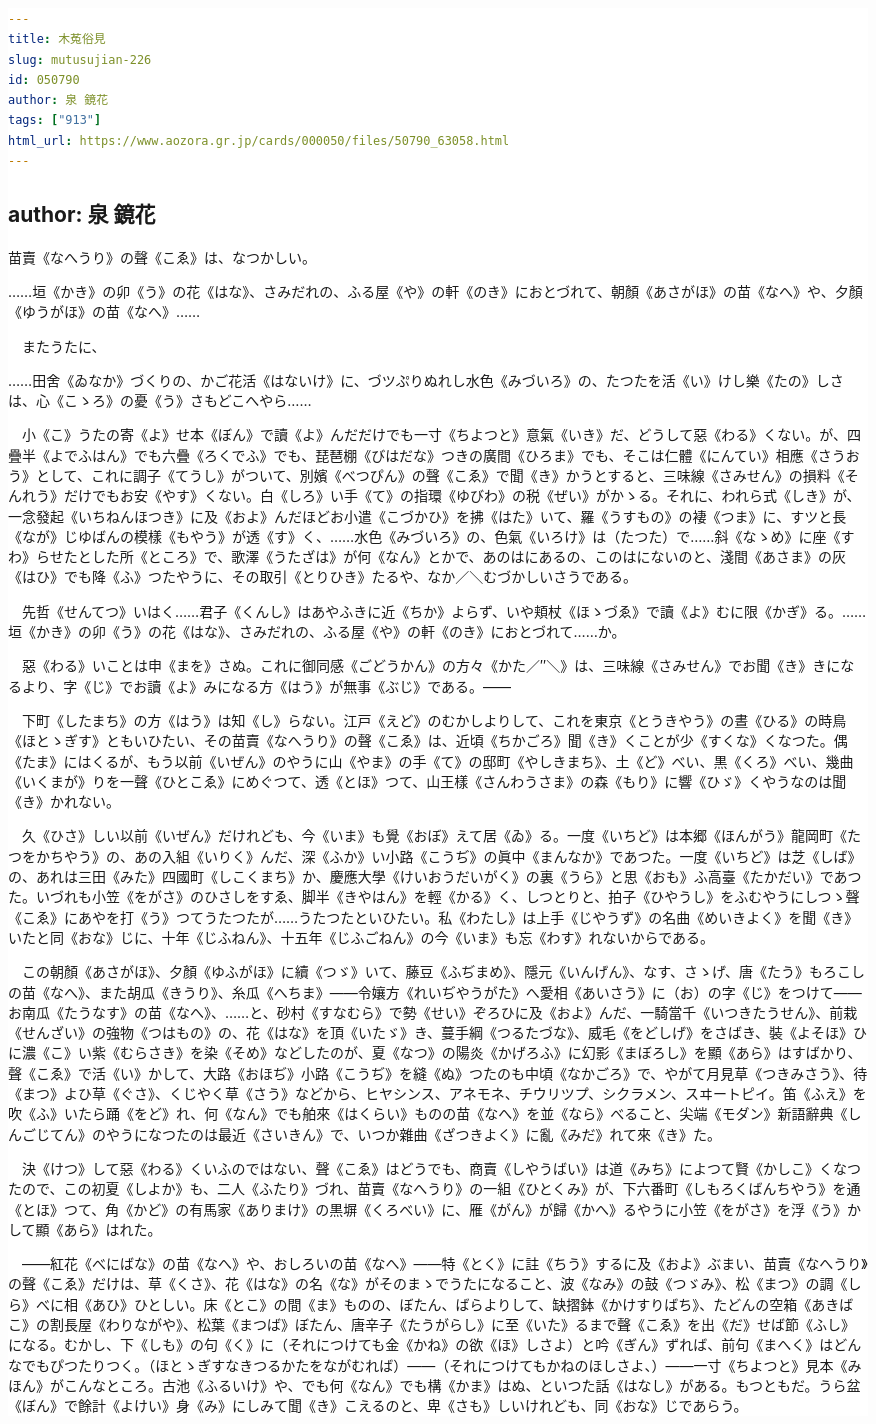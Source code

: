 ```yaml
---
title: 木菟俗見
slug: mutusujian-226
id: 050790
author: 泉 鏡花
tags: ["913"]
html_url: https://www.aozora.gr.jp/cards/000050/files/50790_63058.html
---
```


## author: 泉 鏡花

苗賣《なへうり》の聲《こゑ》は、なつかしい。


……垣《かき》の卯《う》の花《はな》、さみだれの、ふる屋《や》の軒《のき》におとづれて、朝顏《あさがほ》の苗《なへ》や、夕顏《ゆうがほ》の苗《なへ》……



　またうたに、


……田舍《ゐなか》づくりの、かご花活《はないけ》に、づツぷりぬれし水色《みづいろ》の、たつたを活《い》けし樂《たの》しさは、心《こゝろ》の憂《う》さもどこへやら……



　小《こ》うたの寄《よ》せ本《ぼん》で讀《よ》んだだけでも一寸《ちよつと》意氣《いき》だ、どうして惡《わる》くない。が、四疊半《よでふはん》でも六疊《ろくでふ》でも、琵琶棚《びはだな》つきの廣間《ひろま》でも、そこは仁體《にんてい》相應《さうおう》として、これに調子《てうし》がついて、別嬪《べつぴん》の聲《こゑ》で聞《き》かうとすると、三味線《さみせん》の損料《そんれう》だけでもお安《やす》くない。白《しろ》い手《て》の指環《ゆびわ》の税《ぜい》がかゝる。それに、われら式《しき》が、一念發起《いちねんほつき》に及《およ》んだほどお小遣《こづかひ》を拂《はた》いて、羅《うすもの》の褄《つま》に、すツと長《なが》じゆばんの模樣《もやう》が透《す》く、……水色《みづいろ》の、色氣《いろけ》は（たつた）で……斜《なゝめ》に座《すわ》らせたとした所《ところ》で、歌澤《うたざは》が何《なん》とかで、あのはにあるの、このはにないのと、淺間《あさま》の灰《はひ》でも降《ふ》つたやうに、その取引《とりひき》たるや、なか／＼むづかしいさうである。

　先哲《せんてつ》いはく……君子《くんし》はあやふきに近《ちか》よらず、いや頬杖《ほゝづゑ》で讀《よ》むに限《かぎ》る。……垣《かき》の卯《う》の花《はな》、さみだれの、ふる屋《や》の軒《のき》におとづれて……か。

　惡《わる》いことは申《まを》さぬ。これに御同感《ごどうかん》の方々《かた／″＼》は、三味線《さみせん》でお聞《き》きになるより、字《じ》でお讀《よ》みになる方《はう》が無事《ぶじ》である。――

　下町《したまち》の方《はう》は知《し》らない。江戸《えど》のむかしよりして、これを東京《とうきやう》の晝《ひる》の時鳥《ほとゝぎす》ともいひたい、その苗賣《なへうり》の聲《こゑ》は、近頃《ちかごろ》聞《き》くことが少《すくな》くなつた。偶《たま》にはくるが、もう以前《いぜん》のやうに山《やま》の手《て》の邸町《やしきまち》、土《ど》べい、黒《くろ》べい、幾曲《いくまが》りを一聲《ひとこゑ》にめぐつて、透《とほ》つて、山王樣《さんわうさま》の森《もり》に響《ひゞ》くやうなのは聞《き》かれない。

　久《ひさ》しい以前《いぜん》だけれども、今《いま》も覺《おぼ》えて居《ゐ》る。一度《いちど》は本郷《ほんがう》龍岡町《たつをかちやう》の、あの入組《いりく》んだ、深《ふか》い小路《こうぢ》の眞中《まんなか》であつた。一度《いちど》は芝《しば》の、あれは三田《みた》四國町《しこくまち》か、慶應大學《けいおうだいがく》の裏《うら》と思《おも》ふ高臺《たかだい》であつた。いづれも小笠《をがさ》のひさしをすゑ、脚半《きやはん》を輕《かる》く、しつとりと、拍子《ひやうし》をふむやうにしつゝ聲《こゑ》にあやを打《う》つてうたつたが……うたつたといひたい。私《わたし》は上手《じやうず》の名曲《めいきよく》を聞《き》いたと同《おな》じに、十年《じふねん》、十五年《じふごねん》の今《いま》も忘《わす》れないからである。

　この朝顏《あさがほ》、夕顏《ゆふがほ》に續《つゞ》いて、藤豆《ふぢまめ》、隱元《いんげん》、なす、さゝげ、唐《たう》もろこしの苗《なへ》、また胡瓜《きうり》、糸瓜《へちま》――令孃方《れいぢやうがた》へ愛相《あいさう》に（お）の字《じ》をつけて――お南瓜《たうなす》の苗《なへ》、……と、砂村《すなむら》で勢《せい》ぞろひに及《およ》んだ、一騎當千《いつきたうせん》、前栽《せんざい》の強物《つはもの》の、花《はな》を頂《いたゞ》き、蔓手綱《つるたづな》、威毛《をどしげ》をさばき、裝《よそほ》ひに濃《こ》い紫《むらさき》を染《そめ》などしたのが、夏《なつ》の陽炎《かげろふ》に幻影《まぼろし》を顯《あら》はすばかり、聲《こゑ》で活《い》かして、大路《おほぢ》小路《こうぢ》を縫《ぬ》つたのも中頃《なかごろ》で、やがて月見草《つきみさう》、待《まつ》よひ草《ぐさ》、くじやく草《さう》などから、ヒヤシンス、アネモネ、チウリツプ、シクラメン、スヰートピイ。笛《ふえ》を吹《ふ》いたら踊《をど》れ、何《なん》でも舶來《はくらい》ものの苗《なへ》を並《なら》べること、尖端《モダン》新語辭典《しんごじてん》のやうになつたのは最近《さいきん》で、いつか雜曲《ざつきよく》に亂《みだ》れて來《き》た。

　決《けつ》して惡《わる》くいふのではない、聲《こゑ》はどうでも、商賣《しやうばい》は道《みち》によつて賢《かしこ》くなつたので、この初夏《しよか》も、二人《ふたり》づれ、苗賣《なへうり》の一組《ひとくみ》が、下六番町《しもろくばんちやう》を通《とほ》つて、角《かど》の有馬家《ありまけ》の黒塀《くろべい》に、雁《がん》が歸《かへ》るやうに小笠《をがさ》を浮《う》かして顯《あら》はれた。

　――紅花《べにばな》の苗《なへ》や、おしろいの苗《なへ》――特《とく》に註《ちう》するに及《およ》ぶまい、苗賣《なへうり》の聲《こゑ》だけは、草《くさ》、花《はな》の名《な》がそのまゝでうたになること、波《なみ》の鼓《つゞみ》、松《まつ》の調《しら》べに相《あひ》ひとしい。床《とこ》の間《ま》ものの、ぼたん、ばらよりして、缺摺鉢《かけすりばち》、たどんの空箱《あきばこ》の割長屋《わりながや》、松葉《まつば》ぼたん、唐辛子《たうがらし》に至《いた》るまで聲《こゑ》を出《だ》せば節《ふし》になる。むかし、下《しも》の句《く》に（それにつけても金《かね》の欲《ほ》しさよ）と吟《ぎん》ずれば、前句《まへく》はどんなでもぴつたりつく。（ほとゝぎすなきつるかたをながむれば）――（それにつけてもかねのほしさよ、）――一寸《ちよつと》見本《みほん》がこんなところ。古池《ふるいけ》や、でも何《なん》でも構《かま》はぬ、といつた話《はなし》がある。もつともだ。うら盆《ぼん》で餘計《よけい》身《み》にしみて聞《き》こえるのと、卑《さも》しいけれども、同《おな》じであらう。
